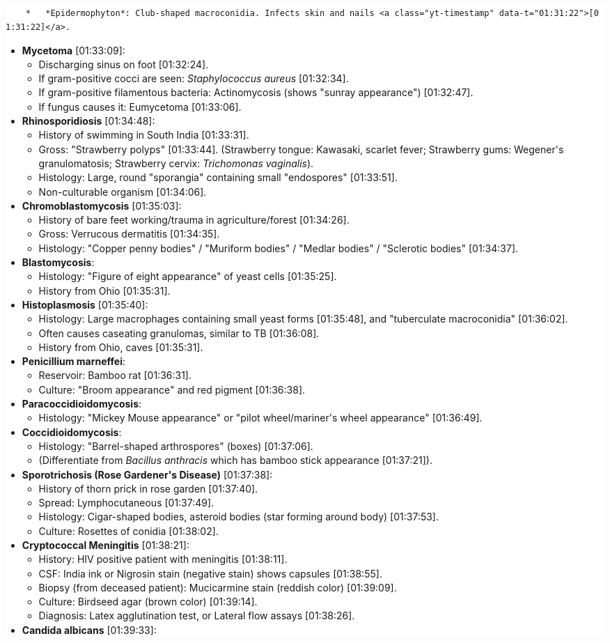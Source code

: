         *   *Epidermophyton*: Club-shaped macroconidia. Infects skin and nails <a class="yt-timestamp" data-t="01:31:22">[01:31:22]</a>.
*   **Mycetoma** <a class="yt-timestamp" data-t="01:33:09">[01:33:09]</a>:
    *   Discharging sinus on foot <a class="yt-timestamp" data-t="01:32:24">[01:32:24]</a>.
    *   If gram-positive cocci are seen: *Staphylococcus aureus* <a class="yt-timestamp" data-t="01:32:34">[01:32:34]</a>.
    *   If gram-positive filamentous bacteria: Actinomycosis (shows "sunray appearance") <a class="yt-timestamp" data-t="01:32:47">[01:32:47]</a>.
    *   If fungus causes it: Eumycetoma <a class="yt-timestamp" data-t="01:33:06">[01:33:06]</a>.
*   **Rhinosporidiosis** <a class="yt-timestamp" data-t="01:34:48">[01:34:48]</a>:
    *   History of swimming in South India <a class="yt-timestamp" data-t="01:33:31">[01:33:31]</a>.
    *   Gross: "Strawberry polyps" <a class="yt-timestamp" data-t="01:33:44">[01:33:44]</a>. (Strawberry tongue: Kawasaki, scarlet fever; Strawberry gums: Wegener's granulomatosis; Strawberry cervix: *Trichomonas vaginalis*).
    *   Histology: Large, round "sporangia" containing small "endospores" <a class="yt-timestamp" data-t="01:33:51">[01:33:51]</a>.
    *   Non-culturable organism <a class="yt-timestamp" data-t="01:34:06">[01:34:06]</a>.
*   **Chromoblastomycosis** <a class="yt-timestamp" data-t="01:35:03">[01:35:03]</a>:
    *   History of bare feet working/trauma in agriculture/forest <a class="yt-timestamp" data-t="01:34:26">[01:34:26]</a>.
    *   Gross: Verrucous dermatitis <a class="yt-timestamp" data-t="01:34:35">[01:34:35]</a>.
    *   Histology: "Copper penny bodies" / "Muriform bodies" / "Medlar bodies" / "Sclerotic bodies" <a class="yt-timestamp" data-t="01:34:37">[01:34:37]</a>.
*   **Blastomycosis**:
    *   Histology: "Figure of eight appearance" of yeast cells <a class="yt-timestamp" data-t="01:35:25">[01:35:25]</a>.
    *   History from Ohio <a class="yt-timestamp" data-t="01:35:31">[01:35:31]</a>.
*   **Histoplasmosis** <a class="yt-timestamp" data-t="01:35:40">[01:35:40]</a>:
    *   Histology: Large macrophages containing small yeast forms <a class="yt-timestamp" data-t="01:35:48">[01:35:48]</a>, and "tuberculate macroconidia" <a class="yt-timestamp" data-t="01:36:02">[01:36:02]</a>.
    *   Often causes caseating granulomas, similar to TB <a class="yt-timestamp" data-t="01:36:08">[01:36:08]</a>.
    *   History from Ohio, caves <a class="yt-timestamp" data-t="01:35:31">[01:35:31]</a>.
*   **Penicillium marneffei**:
    *   Reservoir: Bamboo rat <a class="yt-timestamp" data-t="01:36:31">[01:36:31]</a>.
    *   Culture: "Broom appearance" and red pigment <a class="yt-timestamp" data-t="01:36:38">[01:36:38]</a>.
*   **Paracoccidioidomycosis**:
    *   Histology: "Mickey Mouse appearance" or "pilot wheel/mariner's wheel appearance" <a class="yt-timestamp" data-t="01:36:49">[01:36:49]</a>.
*   **Coccidioidomycosis**:
    *   Histology: "Barrel-shaped arthrospores" (boxes) <a class="yt-timestamp" data-t="01:37:06">[01:37:06]</a>.
    *   (Differentiate from *Bacillus anthracis* which has bamboo stick appearance <a class="yt-timestamp" data-t="01:37:21">[01:37:21]</a>).
*   **Sporotrichosis (Rose Gardener's Disease)** <a class="yt-timestamp" data-t="01:37:38">[01:37:38]</a>:
    *   History of thorn prick in rose garden <a class="yt-timestamp" data-t="01:37:40">[01:37:40]</a>.
    *   Spread: Lymphocutaneous <a class="yt-timestamp" data-t="01:37:49">[01:37:49]</a>.
    *   Histology: Cigar-shaped bodies, asteroid bodies (star forming around body) <a class="yt-timestamp" data-t="01:37:53">[01:37:53]</a>.
    *   Culture: Rosettes of conidia <a class="yt-timestamp" data-t="01:38:02">[01:38:02]</a>.
*   **Cryptococcal Meningitis** <a class="yt-timestamp" data-t="01:38:21">[01:38:21]</a>:
    *   History: HIV positive patient with meningitis <a class="yt-timestamp" data-t="01:38:11">[01:38:11]</a>.
    *   CSF: India ink or Nigrosin stain (negative stain) shows capsules <a class="yt-timestamp" data-t="01:38:55">[01:38:55]</a>.
    *   Biopsy (from deceased patient): Mucicarmine stain (reddish color) <a class="yt-timestamp" data-t="01:39:09">[01:39:09]</a>.
    *   Culture: Birdseed agar (brown color) <a class="yt-timestamp" data-t="01:39:14">[01:39:14]</a>.
    *   Diagnosis: Latex agglutination test, or Lateral flow assays <a class="yt-timestamp" data-t="01:38:26">[01:38:26]</a>.
*   **Candida albicans** <a class="yt-timestamp" data-t="01:39:33">[01:39:33]</a>: